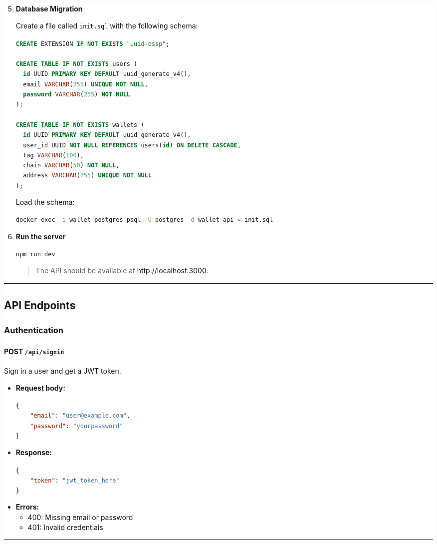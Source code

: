 5. **Database Migration**

    Create a file called `init.sql` with the following schema:

    ```sql
    CREATE EXTENSION IF NOT EXISTS "uuid-ossp";

    CREATE TABLE IF NOT EXISTS users (
      id UUID PRIMARY KEY DEFAULT uuid_generate_v4(),
      email VARCHAR(255) UNIQUE NOT NULL,
      password VARCHAR(255) NOT NULL
    );

    CREATE TABLE IF NOT EXISTS wallets (
      id UUID PRIMARY KEY DEFAULT uuid_generate_v4(),
      user_id UUID NOT NULL REFERENCES users(id) ON DELETE CASCADE,
      tag VARCHAR(100),
      chain VARCHAR(50) NOT NULL,
      address VARCHAR(255) UNIQUE NOT NULL
    );
    ```

    Load the schema:

    ```sh
    docker exec -i wallet-postgres psql -U postgres -d wallet_api < init.sql
    ```

6. **Run the server**

    ```sh
    npm run dev
    ```

    > The API should be available at [http://localhost:3000](http://localhost:3000).

---

## API Endpoints

### Authentication

#### POST `/api/signin`

Sign in a user and get a JWT token.

-   **Request body:**
    ```json
    {
    	"email": "user@example.com",
    	"password": "yourpassword"
    }
    ```
-   **Response:**
    ```json
    {
    	"token": "jwt_token_here"
    }
    ```
-   **Errors:**
    -   400: Missing email or password
    -   401: Invalid credentials

---